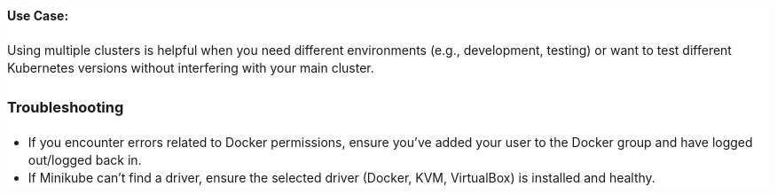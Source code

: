 #### Use Case:  
Using multiple clusters is helpful when you need different environments (e.g., development, testing) or want to test different Kubernetes versions without interfering with your main cluster.


### Troubleshooting

- If you encounter errors related to Docker permissions, ensure you’ve added your user to the Docker group and have logged out/logged back in.
- If Minikube can’t find a driver, ensure the selected driver (Docker, KVM, VirtualBox) is installed and healthy.
